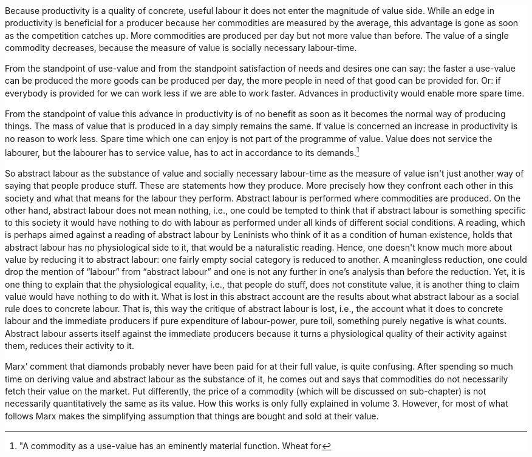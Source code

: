 Because productivity is a quality of concrete, useful labour it does not enter
the magnitude of value side. While an edge in productivity is beneficial for a
producer because her commodities are measured by the average, this advantage is
gone as soon as the competition catches up.  More commodities are produced per
day but not more value than before. The value of a single commodity decreases,
because the measure of value is socially necessary labour-time.

From the standpoint of use-value and from the standpoint satisfaction of needs
and desires one can say: the faster a use-value can be produced the more goods
can be produced per day, the more people in need of that good can be provided
for. Or: if everybody is provided for we can work less if we are able to work
faster. Advances in productivity would enable more spare time.

From the standpoint of value this advance in productivity is of no benefit as
soon as it becomes the normal way of producing things. The mass of value that is
produced in a day simply remains the same. If value is concerned an increase in
productivity is no reason to work less. Spare time which one can enjoy is not
part of the programme of value. Value does not service the labourer, but the
labourer has to service value, has to act in accordance to its demands.[^14]

So abstract labour as the substance of value and socially necessary labour-time
as the measure of value isn't just another way of saying that people produce
stuff. These are statements how they produce. More precisely how they confront
each other in this society and what that means for the labour they perform.
Abstract labour is performed where commodities are produced. On the other hand,
abstract labour does not mean nothing, i.e., one could be tempted to think that
if abstract labour is something specific to this society it would have nothing
to do with labour as performed under all kinds of different social conditions. A
reading, which is perhaps aimed against a reading of abstract labour by
Leninists who think of it as a condition of human existence, holds that abstract
labour has no physiological side to it, that would be a naturalistic
reading. Hence, one doesn't know much more about value by reducing it to
abstract labour: one fairly empty social category is reduced to another. A
meaningless reduction, one could drop the mention of “labour” from “abstract
labour” and one is not any further in one’s analysis than before the
reduction. Yet, it is one thing to explain that the physiological equality,
i.e., that people do stuff, does not constitute value, it is another thing to
claim value would have nothing to do with it. What is lost in this abstract
account are the results about what abstract labour as a social rule does to
concrete labour. That is, this way the critique of abstract labour is lost,
i.e., the account what it does to concrete labour and the immediate producers if
pure expenditure of labour-power, pure toil, something purely negative is what
counts. Abstract labour asserts itself against the immediate producers because
it turns a physiological quality of their activity against them, reduces their
activity to it.

Marx’ comment that diamonds probably never have been paid for at their full
value, is quite confusing. After spending so much time on deriving value and
abstract labour as the substance of it, he comes out and says that commodities
do not necessarily fetch their value on the market. Put differently, the price
of a commodity (which will be discussed on sub-chapter) is not necessarily
quantitatively the same as its value. How this works is only fully explained in
volume 3. However, for most of what follows Marx makes the simplifying
assumption that things are bought and sold at their value.


[^1]: Wikipedia writes “In economics, a commodity is a marketable item produced
[^2]: Marx To Ludwig Kugelmann, London, 11 July 1868 (available at
[^3]: Wikipedia Entry on "Economics", [https://en.wikipedia.org/wiki/Economics](https://en.wikipedia.org/wiki/Economics),
[^4]: Fowkes has "first of all" here, but "at first" is the correct translation
[^5]: “To begin with, a commodity, in the language of the English economists, is
[^6]: In the first edition Marx contents himself with: “It is the utility of a
[^8]: For those who don’t want to wait that long, the text "Gentrification — the
[^10]: "Labour seems a quite simple category. The conception of labour in this
[^11]: “accumulated” here shouldn’t be confused with accumulation later in this
[^12]: David Harvey's description of value – of which exchange-value is a form
[^13]: The oil price is not fully determined by this. The switch of branches of
[^14]: "A commodity as a use-value has an eminently material function. Wheat for
[^16]: David Harvey, "A Companion to Marx’s Capital", Verso, London, 2010, p. 27
[^17]: That the appearance which confronts us is not the last word on wealth in
[^19]: Karl Marx, "A Contribution to the Critique of Political Economy",
[^20]: cf. Hans G. Ehrbar, "Annotations to Karl Marx' Capital Volume 1", p. 39
[^22]: cf. Critisticuffs, "A Companion to David Harvey's Companion to Marx'
[^23]: That some objects wear out even when we do not use them, is no counter